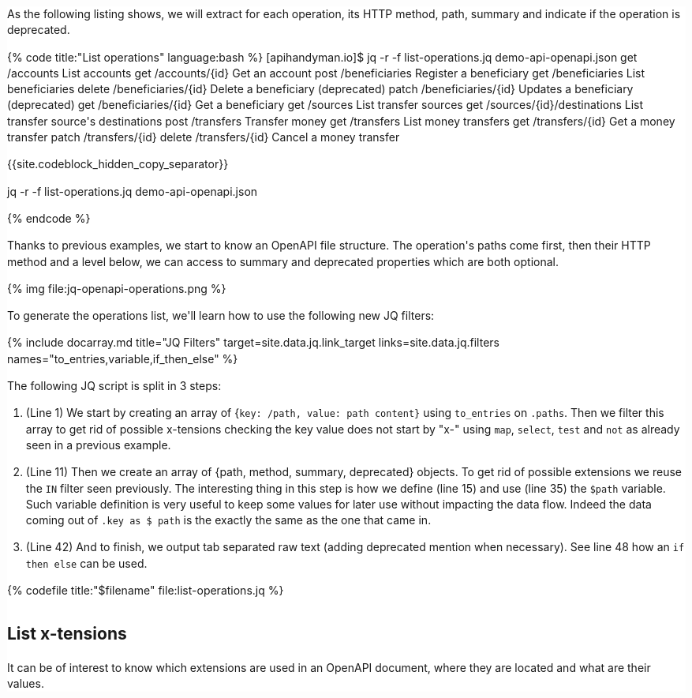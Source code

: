 As the following listing shows, we will extract for each operation, its HTTP method, path, summary and indicate if the operation is deprecated.

{% code title:"List operations" language:bash %}
[apihandyman.io]$ jq -r -f list-operations.jq demo-api-openapi.json 
get     /accounts       List accounts
get     /accounts/{id}  Get an account
post    /beneficiaries  Register a beneficiary
get     /beneficiaries  List beneficiaries
delete  /beneficiaries/{id}     Delete a beneficiary (deprecated)
patch   /beneficiaries/{id}     Updates a beneficiary (deprecated)
get     /beneficiaries/{id}     Get a beneficiary
get     /sources        List transfer sources
get     /sources/{id}/destinations      List transfer source's destinations
post    /transfers      Transfer money
get     /transfers      List money transfers
get     /transfers/{id} Get a money transfer
patch   /transfers/{id}
delete  /transfers/{id} Cancel a money transfer

{{site.codeblock_hidden_copy_separator}}

jq -r -f list-operations.jq demo-api-openapi.json

{% endcode %}

Thanks to previous examples, we start to know an OpenAPI file structure. The operation's paths come first, then their HTTP method and a level below, we can access to summary and deprecated properties which are both optional.

{% img file:jq-openapi-operations.png %}

To generate the operations list, we'll learn how to use the following new JQ filters:

{% include docarray.md title="JQ Filters" target=site.data.jq.link_target links=site.data.jq.filters names="to_entries,variable,if_then_else" %}

The following JQ script is split in 3 steps:

1. (Line 1) We start by creating an array of {`key: /path, value: path content}` using `to_entries` on `.paths`. Then we filter this array to get rid of possible x-tensions checking the key value does not start by "x-" using `map`, `select`, `test` and `not` as already seen in a previous example.

1. (Line 11) Then we create an array of {path, method, summary, deprecated} objects. To get rid of possible extensions we reuse the `IN` filter seen previously. The interesting thing in this step is how we define (line 15) and use (line 35) the `$path` variable. Such variable definition is very useful to keep some values for later use without impacting the data flow. Indeed the data coming out of `.key as $ path` is the exactly the same as the one that came in.

1. (Line 42) And to finish, we output tab separated raw text (adding deprecated mention when necessary). See line 48 how an `if then else` can be used.

{% codefile title:"$filename" file:list-operations.jq %}

## List x-tensions

It can be of interest to know which extensions are used in an OpenAPI document, where they are located and what are their values.
